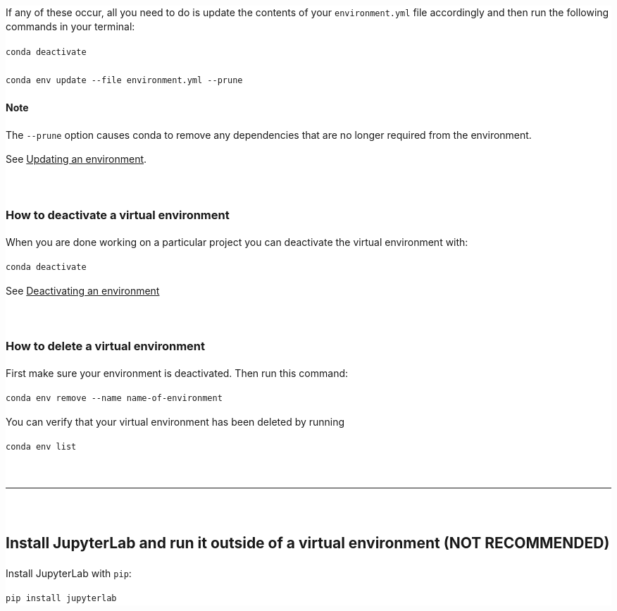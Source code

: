 If any of these occur, all you need to do is update the contents of your `environment.yml` file accordingly and then run the following commands in your terminal:

```
conda deactivate

conda env update --file environment.yml --prune
```

#### Note

The `--prune` option causes conda to remove any dependencies that are no longer required from the environment.

See [Updating an environment](https://docs.conda.io/projects/conda/en/latest/user-guide/tasks/manage-environments.html#updating-an-environment).

<br>

### How to deactivate a virtual environment

When you are done working on a particular project you can deactivate the virtual environment with:

```
conda deactivate
```

See [Deactivating an environment](https://docs.conda.io/projects/conda/en/latest/user-guide/tasks/manage-environments.html#deactivating-an-environment)

<br>

### How to delete a virtual environment

First make sure your environment is deactivated. Then run this command:

```
conda env remove --name name-of-environment
```

You can verify that your virtual environment has been deleted by running

```
conda env list
```

<br>

---

<br>

## Install JupyterLab and run it outside of a virtual environment (NOT RECOMMENDED)

Install JupyterLab with `pip`:

```
pip install jupyterlab
```
